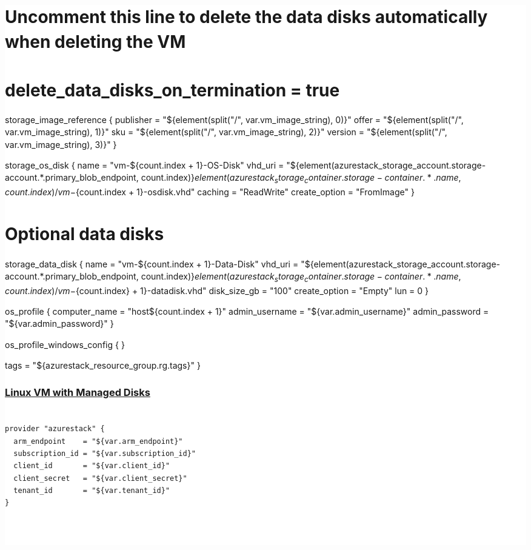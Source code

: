   # Uncomment this line to delete the data disks automatically when deleting the VM
  # delete_data_disks_on_termination = true

  storage_image_reference {
    publisher = "${element(split("/", var.vm_image_string), 0)}"
    offer     = "${element(split("/", var.vm_image_string), 1)}"
    sku       = "${element(split("/", var.vm_image_string), 2)}"
    version   = "${element(split("/", var.vm_image_string), 3)}"
  }

  storage_os_disk {
    name                = "vm-${count.index + 1}-OS-Disk"
    vhd_uri             = "${element(azurestack_storage_account.storage-account.*.primary_blob_endpoint, count.index)}${element(azurestack_storage_container.storage-container.*.name, count.index)}/vm-${count.index + 1}-osdisk.vhd"
    caching             = "ReadWrite"
    create_option       = "FromImage"
  }

  # Optional data disks
  storage_data_disk {
    name                = "vm-${count.index + 1}-Data-Disk"
    vhd_uri             = "${element(azurestack_storage_account.storage-account.*.primary_blob_endpoint, count.index)}${element(azurestack_storage_container.storage-container.*.name, count.index)}/vm-${count.index} + 1}-datadisk.vhd"
    disk_size_gb        = "100"
    create_option       = "Empty"
    lun                 = 0
  }

  os_profile {
    computer_name  = "host${count.index + 1}"
    admin_username = "${var.admin_username}"
    admin_password = "${var.admin_password}"
  }

  os_profile_windows_config {
  }

  tags = "${azurestack_resource_group.rg.tags}"
}
</code></pre>

### [Linux VM with Managed Disks](#tab/tabid-a/tabid-1)

<pre><code class="tf">
provider "azurestack" {
  arm_endpoint    = "${var.arm_endpoint}"
  subscription_id = "${var.subscription_id}"
  client_id       = "${var.client_id}"
  client_secret   = "${var.client_secret}"
  tenant_id       = "${var.tenant_id}"
}
